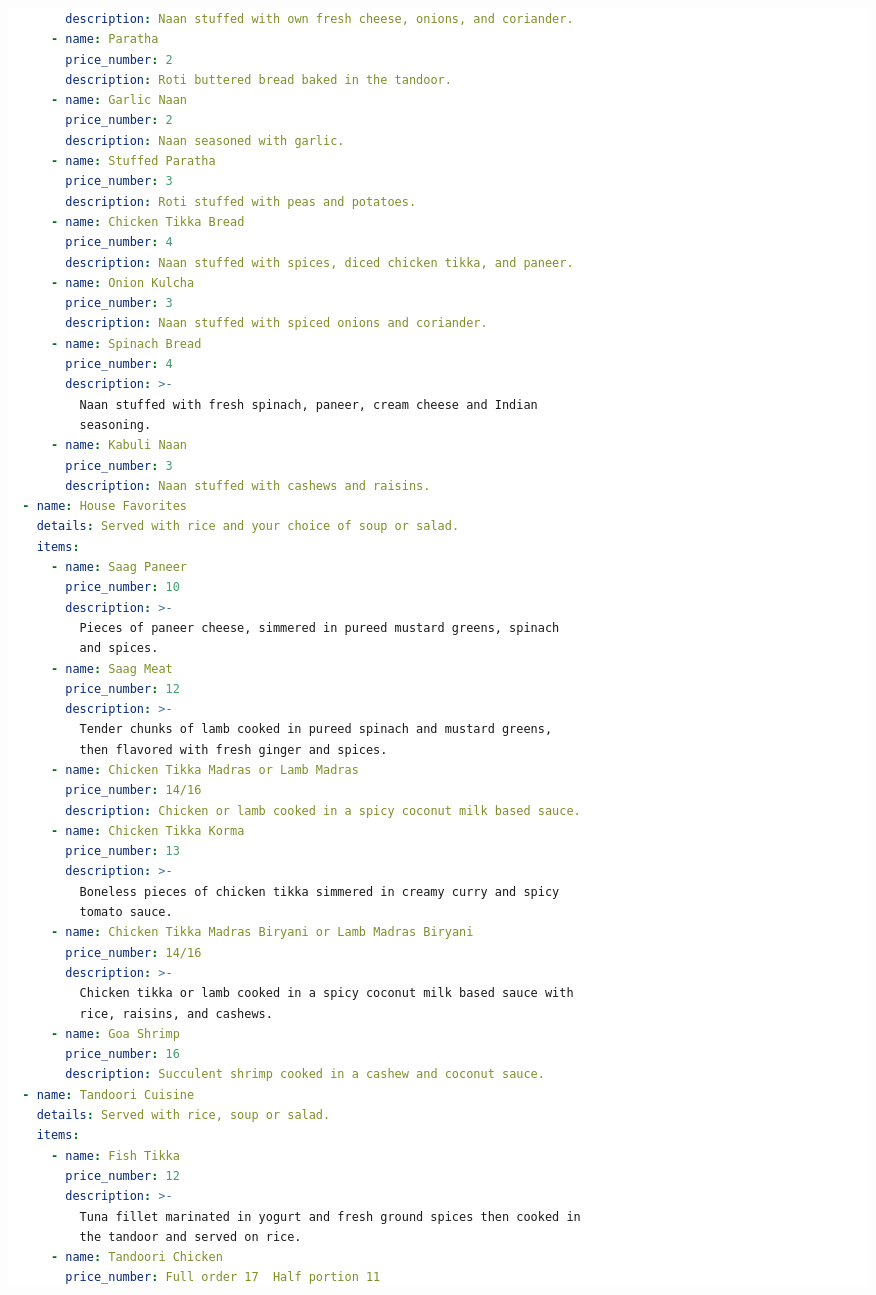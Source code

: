 ```yaml
        description: Naan stuffed with own fresh cheese, onions, and coriander.
      - name: Paratha
        price_number: 2
        description: Roti buttered bread baked in the tandoor.
      - name: Garlic Naan
        price_number: 2
        description: Naan seasoned with garlic.
      - name: Stuffed Paratha
        price_number: 3
        description: Roti stuffed with peas and potatoes.
      - name: Chicken Tikka Bread
        price_number: 4
        description: Naan stuffed with spices, diced chicken tikka, and paneer.
      - name: Onion Kulcha
        price_number: 3
        description: Naan stuffed with spiced onions and coriander.
      - name: Spinach Bread
        price_number: 4
        description: >-
          Naan stuffed with fresh spinach, paneer, cream cheese and Indian
          seasoning.
      - name: Kabuli Naan
        price_number: 3
        description: Naan stuffed with cashews and raisins.
  - name: House Favorites
    details: Served with rice and your choice of soup or salad.
    items:
      - name: Saag Paneer
        price_number: 10
        description: >-
          Pieces of paneer cheese, simmered in pureed mustard greens, spinach
          and spices.
      - name: Saag Meat
        price_number: 12
        description: >-
          Tender chunks of lamb cooked in pureed spinach and mustard greens,
          then flavored with fresh ginger and spices.
      - name: Chicken Tikka Madras or Lamb Madras
        price_number: 14/16
        description: Chicken or lamb cooked in a spicy coconut milk based sauce.
      - name: Chicken Tikka Korma
        price_number: 13
        description: >-
          Boneless pieces of chicken tikka simmered in creamy curry and spicy
          tomato sauce.
      - name: Chicken Tikka Madras Biryani or Lamb Madras Biryani
        price_number: 14/16
        description: >-
          Chicken tikka or lamb cooked in a spicy coconut milk based sauce with
          rice, raisins, and cashews.
      - name: Goa Shrimp
        price_number: 16
        description: Succulent shrimp cooked in a cashew and coconut sauce.
  - name: Tandoori Cuisine
    details: Served with rice, soup or salad.
    items:
      - name: Fish Tikka
        price_number: 12
        description: >-
          Tuna fillet marinated in yogurt and fresh ground spices then cooked in
          the tandoor and served on rice.
      - name: Tandoori Chicken
        price_number: Full order 17  Half portion 11
```